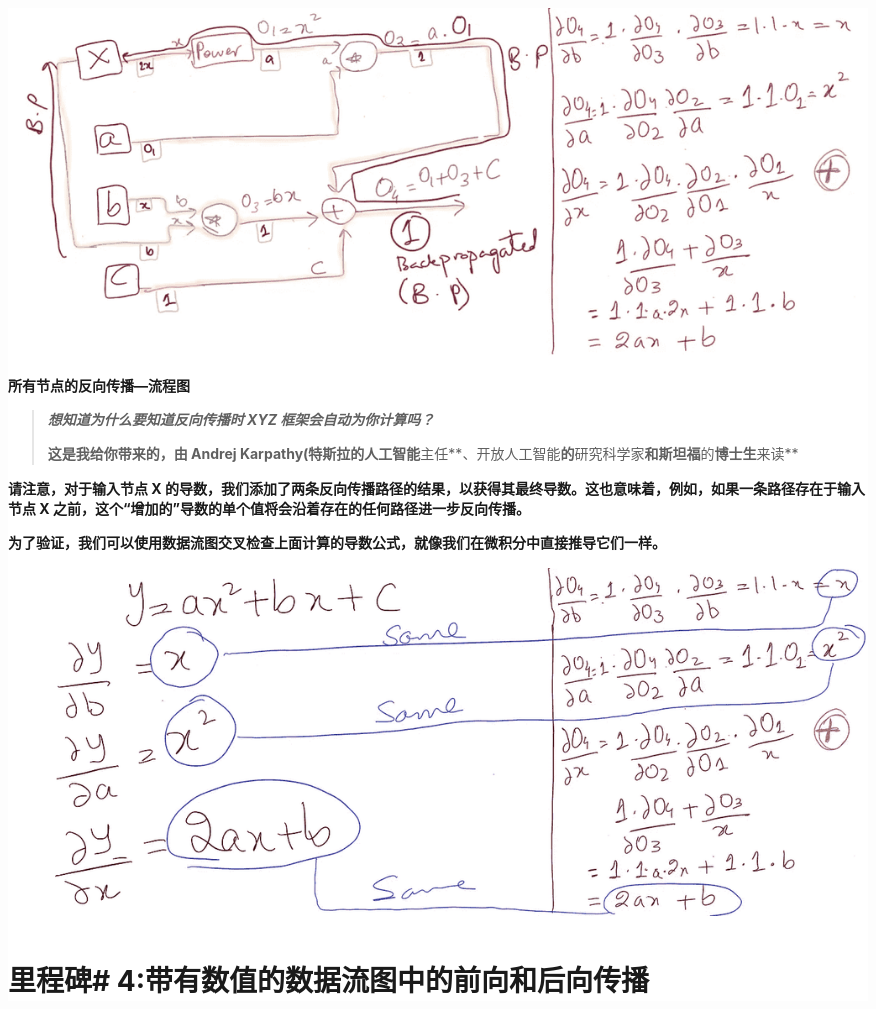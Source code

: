 **![](img/24d549f106ad81f94e326975a7067f4a.png)**

**所有节点的反向传播—流程图**

> *****想知道为什么要知道反向传播时 XYZ 框架会自动为你计算吗？*****
> 
> **这是我给你带来的，由 Andrej Karpathy(**特斯拉**的人工智能**主任**、开放人工智能**的**研究科学家**和斯坦福**的**博士生**来读**

**请注意，对于输入节点 X 的导数，我们添加了两条反向传播路径的结果，以获得其最终导数。这也意味着，例如，如果一条路径存在于输入节点 X 之前，这个“增加的”导数的单个值将会沿着存在的任何路径进一步反向传播。**

**为了验证，我们可以使用数据流图交叉检查上面计算的导数公式，就像我们在微积分中直接推导它们一样。**

**![](img/d9e60182e2f93001dc7a999ffd9af711.png)**

# **里程碑# 4:带有数值的数据流图中的前向和后向传播**
